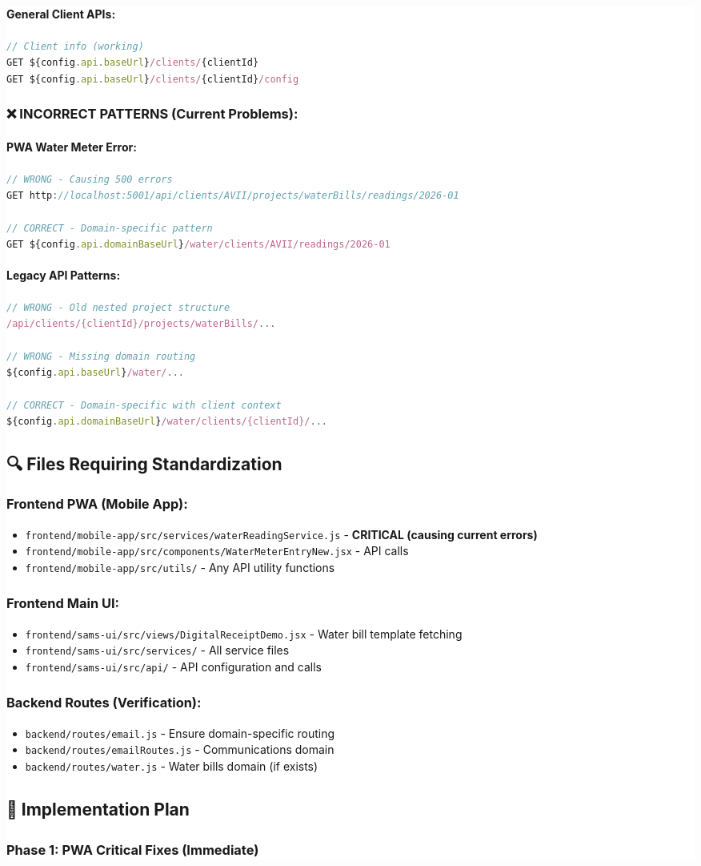 #### **General Client APIs:**
```javascript
// Client info (working)
GET ${config.api.baseUrl}/clients/{clientId}
GET ${config.api.baseUrl}/clients/{clientId}/config
```

### **❌ INCORRECT PATTERNS (Current Problems):**

#### **PWA Water Meter Error:**
```javascript
// WRONG - Causing 500 errors
GET http://localhost:5001/api/clients/AVII/projects/waterBills/readings/2026-01

// CORRECT - Domain-specific pattern
GET ${config.api.domainBaseUrl}/water/clients/AVII/readings/2026-01
```

#### **Legacy API Patterns:**
```javascript
// WRONG - Old nested project structure
/api/clients/{clientId}/projects/waterBills/...

// WRONG - Missing domain routing
${config.api.baseUrl}/water/...

// CORRECT - Domain-specific with client context
${config.api.domainBaseUrl}/water/clients/{clientId}/...
```

## 🔍 Files Requiring Standardization

### **Frontend PWA (Mobile App):**
- `frontend/mobile-app/src/services/waterReadingService.js` - **CRITICAL (causing current errors)**
- `frontend/mobile-app/src/components/WaterMeterEntryNew.jsx` - API calls
- `frontend/mobile-app/src/utils/` - Any API utility functions

### **Frontend Main UI:**
- `frontend/sams-ui/src/views/DigitalReceiptDemo.jsx` - Water bill template fetching
- `frontend/sams-ui/src/services/` - All service files
- `frontend/sams-ui/src/api/` - API configuration and calls

### **Backend Routes (Verification):**
- `backend/routes/email.js` - Ensure domain-specific routing
- `backend/routes/emailRoutes.js` - Communications domain
- `backend/routes/water.js` - Water bills domain (if exists)

## 🚀 Implementation Plan

### **Phase 1: PWA Critical Fixes (Immediate)**
